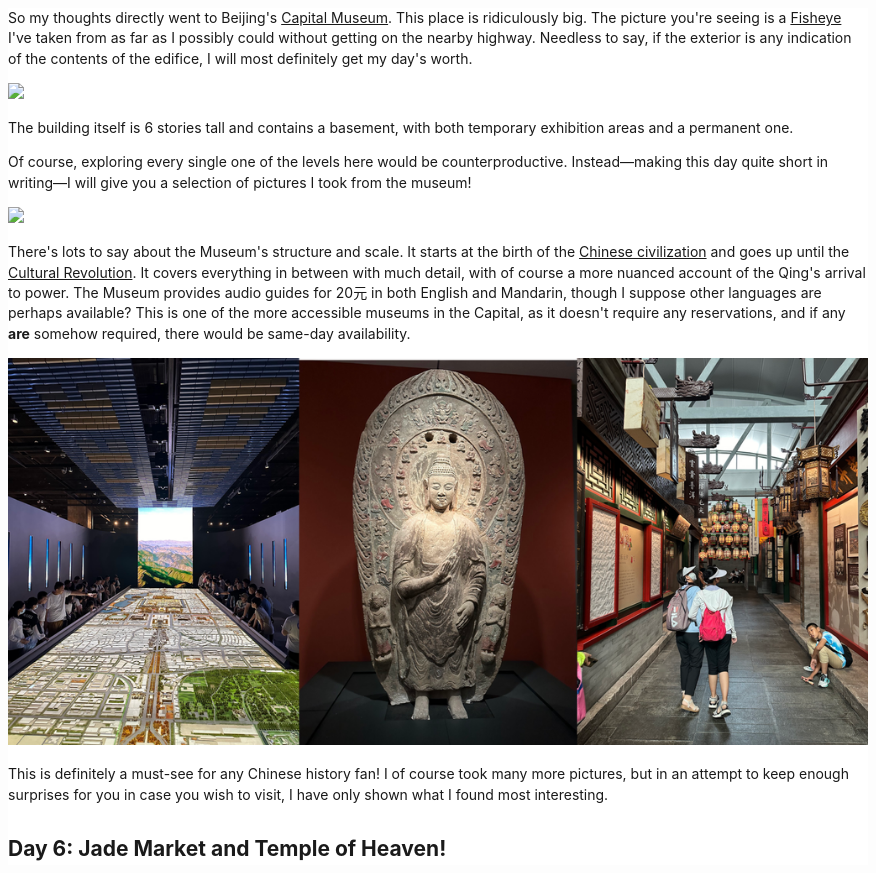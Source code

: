 So my thoughts directly went to Beijing's [Capital Museum](https://en.wikipedia.org/wiki/Capital_Museum). This place is ridiculously big. The picture you're seeing is a [Fisheye](https://en.wikipedia.org/wiki/Fisheye_lens) I've taken from as far as I possibly could without getting on the nearby highway.
Needless to say, if the exterior is any indication of the contents of the edifice, I will most definitely get my day's worth.

![](image-59.png)

The building itself is 6 stories tall and contains a basement, with both temporary exhibition areas and a permanent one.

Of course, exploring every single one of the levels here would be counterproductive. Instead—making this day quite short in writing—I will give you a selection of pictures I took from the museum!

![](image-58.png)

There's lots to say about the Museum's structure and scale. It starts at the birth of the [Chinese civilization](https://en.wikipedia.org/wiki/History_of_China) and goes up until the [Cultural Revolution](https://en.wikipedia.org/wiki/Cultural_Revolution). It covers everything in between with much detail, with of course a more nuanced account of the Qing's arrival to power. The Museum provides audio guides for 20元 in both English and Mandarin, though I suppose other languages are perhaps available? This is one of the more accessible museums in the Capital, as it doesn't require any reservations, and if any **are** somehow required, there would be same-day availability.

![](image-60.png)

This is definitely a must-see for any Chinese history fan! I of course took many more pictures, but in an attempt to keep enough surprises for you in case you wish to visit, I have only shown what I found most interesting.


## Day 6: Jade Market and Temple of Heaven!
